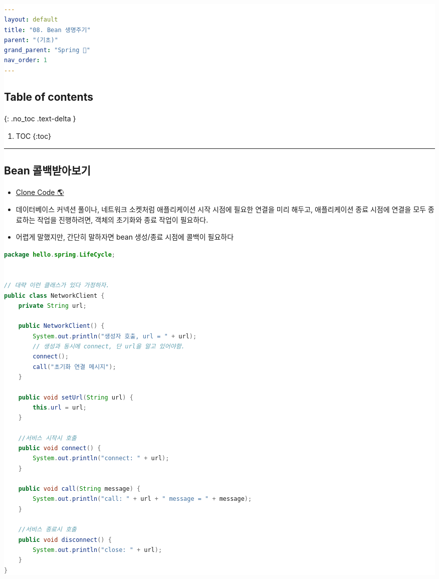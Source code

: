 ```yaml
---
layout: default
title: "08. Bean 생명주기"
parent: "(기초)"
grand_parent: "Spring 🐍"
nav_order: 1
---
```


## Table of contents
{: .no_toc .text-delta }

1. TOC
{:toc}

---

## Bean 콜백받아보기

* [Clone Code 🌎](https://github.com/EasyCoding-7/spring_basic/tree/19)

* 데이터베이스 커넥션 풀이나, 네트워크 소켓처럼 애플리케이션 시작 시점에 필요한 연결을 미리 해두고, 애플리케이션 종료 시점에 연결을 모두 종료하는 작업을 진행하려면, 객체의 초기화와 종료 작업이 필요하다.
* 어렵게 말했지만, 간단히 말하자면 bean 생성/종료 시점에 콜백이 필요하다

```java
package hello.spring.LifeCycle;


// 대략 이런 클래스가 있다 가정하자.
public class NetworkClient {
    private String url;
    
    public NetworkClient() {
        System.out.println("생성자 호출, url = " + url);
        // 생성과 동시에 connect, 단 url을 알고 있어야함.
        connect();
        call("초기화 연결 메시지");
    }
    
    public void setUrl(String url) {
        this.url = url;
    }
    
    //서비스 시작시 호출
    public void connect() {
        System.out.println("connect: " + url);
    }
    
    public void call(String message) {
        System.out.println("call: " + url + " message = " + message);
    }
    
    //서비스 종료시 호출
    public void disconnect() {
        System.out.println("close: " + url);
    }
}
```

